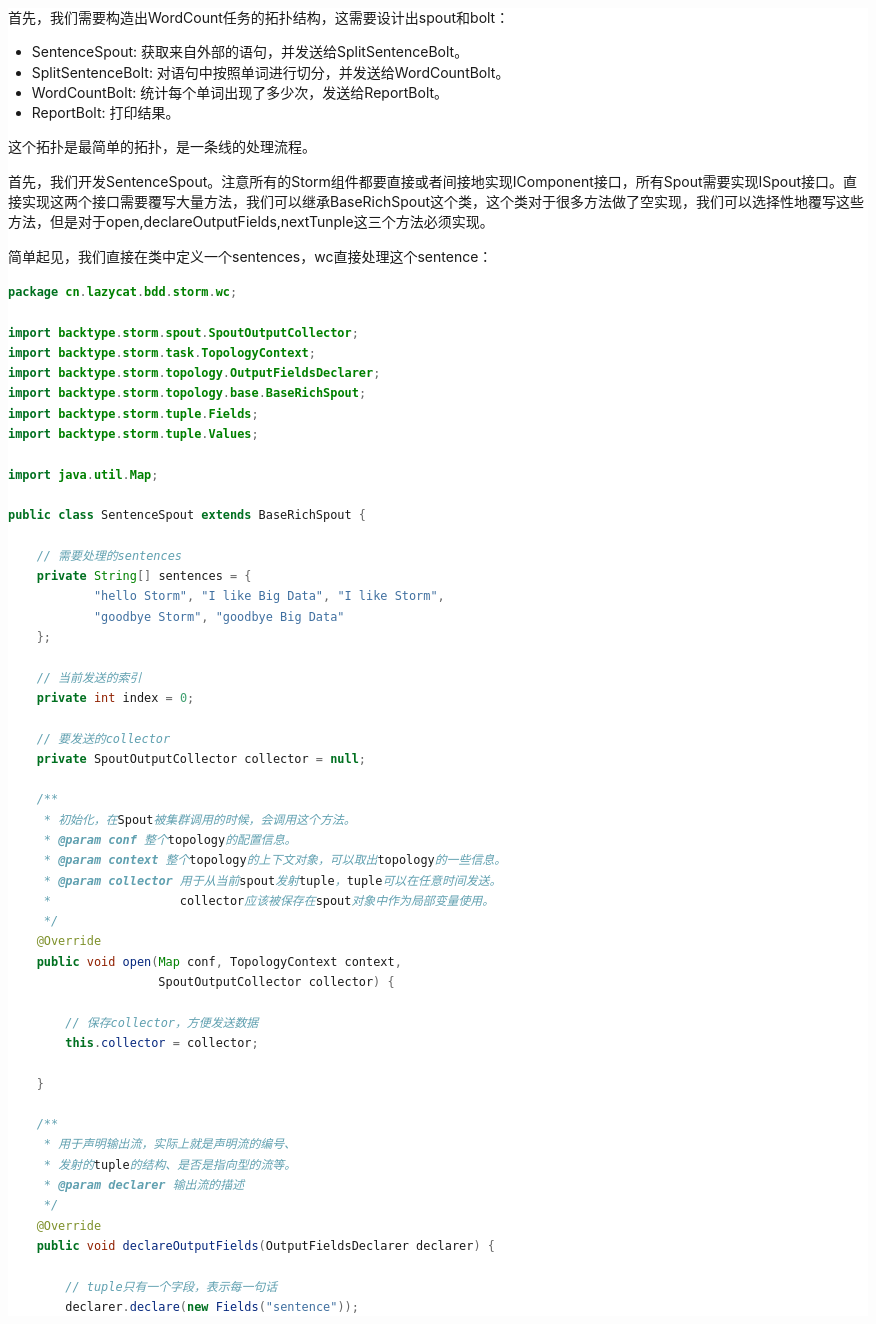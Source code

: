 首先，我们需要构造出WordCount任务的拓扑结构，这需要设计出spout和bolt：

- SentenceSpout: 获取来自外部的语句，并发送给SplitSentenceBolt。
- SplitSentenceBolt: 对语句中按照单词进行切分，并发送给WordCountBolt。
- WordCountBolt: 统计每个单词出现了多少次，发送给ReportBolt。
- ReportBolt: 打印结果。

这个拓扑是最简单的拓扑，是一条线的处理流程。

首先，我们开发SentenceSpout。注意所有的Storm组件都要直接或者间接地实现IComponent接口，所有Spout需要实现ISpout接口。直接实现这两个接口需要覆写大量方法，我们可以继承BaseRichSpout这个类，这个类对于很多方法做了空实现，我们可以选择性地覆写这些方法，但是对于open,declareOutputFields,nextTunple这三个方法必须实现。

简单起见，我们直接在类中定义一个sentences，wc直接处理这个sentence：

```java
package cn.lazycat.bdd.storm.wc;

import backtype.storm.spout.SpoutOutputCollector;
import backtype.storm.task.TopologyContext;
import backtype.storm.topology.OutputFieldsDeclarer;
import backtype.storm.topology.base.BaseRichSpout;
import backtype.storm.tuple.Fields;
import backtype.storm.tuple.Values;

import java.util.Map;

public class SentenceSpout extends BaseRichSpout {

    // 需要处理的sentences
    private String[] sentences = {
            "hello Storm", "I like Big Data", "I like Storm",
            "goodbye Storm", "goodbye Big Data"
    };

    // 当前发送的索引
    private int index = 0;

    // 要发送的collector
    private SpoutOutputCollector collector = null;

    /**
     * 初始化，在Spout被集群调用的时候，会调用这个方法。
     * @param conf 整个topology的配置信息。
     * @param context 整个topology的上下文对象，可以取出topology的一些信息。
     * @param collector 用于从当前spout发射tuple，tuple可以在任意时间发送。
     *                  collector应该被保存在spout对象中作为局部变量使用。
     */
    @Override
    public void open(Map conf, TopologyContext context,
                     SpoutOutputCollector collector) {

        // 保存collector，方便发送数据
        this.collector = collector;

    }

    /**
     * 用于声明输出流，实际上就是声明流的编号、
     * 发射的tuple的结构、是否是指向型的流等。
     * @param declarer 输出流的描述
     */
    @Override
    public void declareOutputFields(OutputFieldsDeclarer declarer) {

        // tuple只有一个字段，表示每一句话
        declarer.declare(new Fields("sentence"));
```